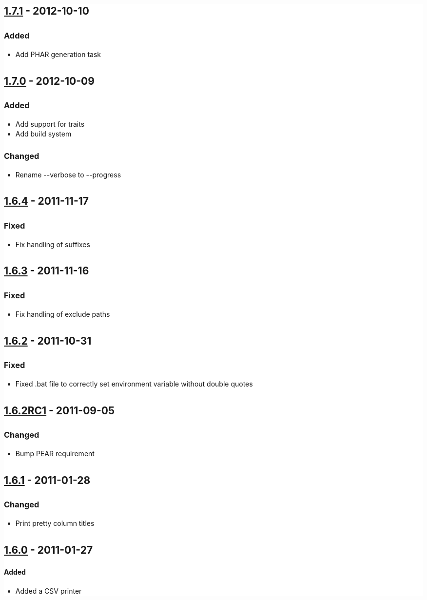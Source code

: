 ## [1.7.1] - 2012-10-10
[1.7.1]: https://github.com/sebastianbergmann/phploc/compare/1.7.0...1.7.1

### Added
- Add PHAR generation task

## [1.7.0] - 2012-10-09
[1.7.0]: https://github.com/sebastianbergmann/phploc/compare/1.6.4...1.7.0

### Added
- Add support for traits
- Add build system

### Changed
- Rename --verbose to --progress

## [1.6.4] - 2011-11-17
[1.6.4]: https://github.com/sebastianbergmann/phploc/compare/1.6.3...1.6.4

### Fixed
- Fix handling of suffixes

## [1.6.3] - 2011-11-16
[1.6.3]: https://github.com/sebastianbergmann/phploc/compare/1.6.2...1.6.3

### Fixed
-  	Fix handling of exclude paths

## [1.6.2] - 2011-10-31
[1.6.2]: https://github.com/sebastianbergmann/phploc/compare/1.6.2RC1...1.6.2

### Fixed
-  Fixed .bat file to correctly set environment variable without double quotes

## [1.6.2RC1] - 2011-09-05
[1.6.2RC1]: https://github.com/sebastianbergmann/phploc/compare/1.6.1...1.6.2RC1

### Changed
- Bump PEAR requirement

## [1.6.1] - 2011-01-28
[1.6.1]: https://github.com/sebastianbergmann/phploc/compare/1.6.0...1.6.1

### Changed
- Print pretty column titles

## [1.6.0] - 2011-01-27
[1.6.0]: https://github.com/sebastianbergmann/phploc/compare/1.5.1...1.6.0

#### Added
- Added a CSV printer


[unreleased]: https://github.com/sebastianbergmann/phploc/compare/2.1.3...HEAD
[2.1.3]: https://github.com/sebastianbergmann/phploc/compare/2.1.2...2.1.3
[2.1.2]: https://github.com/sebastianbergmann/phploc/compare/2.1.1...2.1.2
[2.1.1]: https://github.com/sebastianbergmann/phploc/compare/2.1.0...2.1.1
[2.1.0]: https://github.com/sebastianbergmann/phploc/compare/2.0.6...2.1.0
[2.0.6]: https://github.com/sebastianbergmann/phploc/compare/2.0.5...2.0.6
[2.0.5]: https://github.com/sebastianbergmann/phploc/compare/2.0.4...2.0.5
[2.0.4]: https://github.com/sebastianbergmann/phploc/compare/2.0.3...2.0.4
[2.0.3]: https://github.com/sebastianbergmann/phploc/compare/2.0.2...2.0.3
[2.0.2]: https://github.com/sebastianbergmann/phploc/compare/2.0.1...2.0.2
[2.0.1]: https://github.com/sebastianbergmann/phploc/compare/2.0.0...2.0.1
[2.0.0]: https://github.com/sebastianbergmann/phploc/compare/2.0.0-BETA1...2.0.0
[2.0.0-BETA1]: https://github.com/sebastianbergmann/phploc/compare/1.7.4...2.0.0-BETA1
[1.7.4]: https://github.com/sebastianbergmann/phploc/compare/1.7.3...1.7.4
[1.7.3]: https://github.com/sebastianbergmann/phploc/compare/1.7.2...1.7.3
[1.7.2]: https://github.com/sebastianbergmann/phploc/compare/1.7.1...1.7.2
[1.5.1]: https://github.com/sebastianbergmann/phploc/compare/1.5.0...1.5.1
[1.5.0]: https://github.com/sebastianbergmann/phploc/compare/1.4.0...1.5.0
[1.4.0]: https://github.com/sebastianbergmann/phploc/compare/1.3.2...1.4.0
[1.3.2]: https://github.com/sebastianbergmann/phploc/compare/1.3.1...1.3.2
[1.3.1]: https://github.com/sebastianbergmann/phploc/compare/1.3.0...1.3.1
[1.3.0]: https://github.com/sebastianbergmann/phploc/compare/1.2.0...1.3.0
[1.2.0]: https://github.com/sebastianbergmann/phploc/compare/1.1.1...1.2.0
[1.1.1]: https://github.com/sebastianbergmann/phploc/compare/1.1.0...1.1.1
[1.1.0]: https://github.com/sebastianbergmann/phploc/compare/1.0.0...1.1.0
[1.0.0]: https://github.com/sebastianbergmann/phploc/compare/8feb7ea5c50a8754a44952fce1defafd86b64ea5...1.0.0